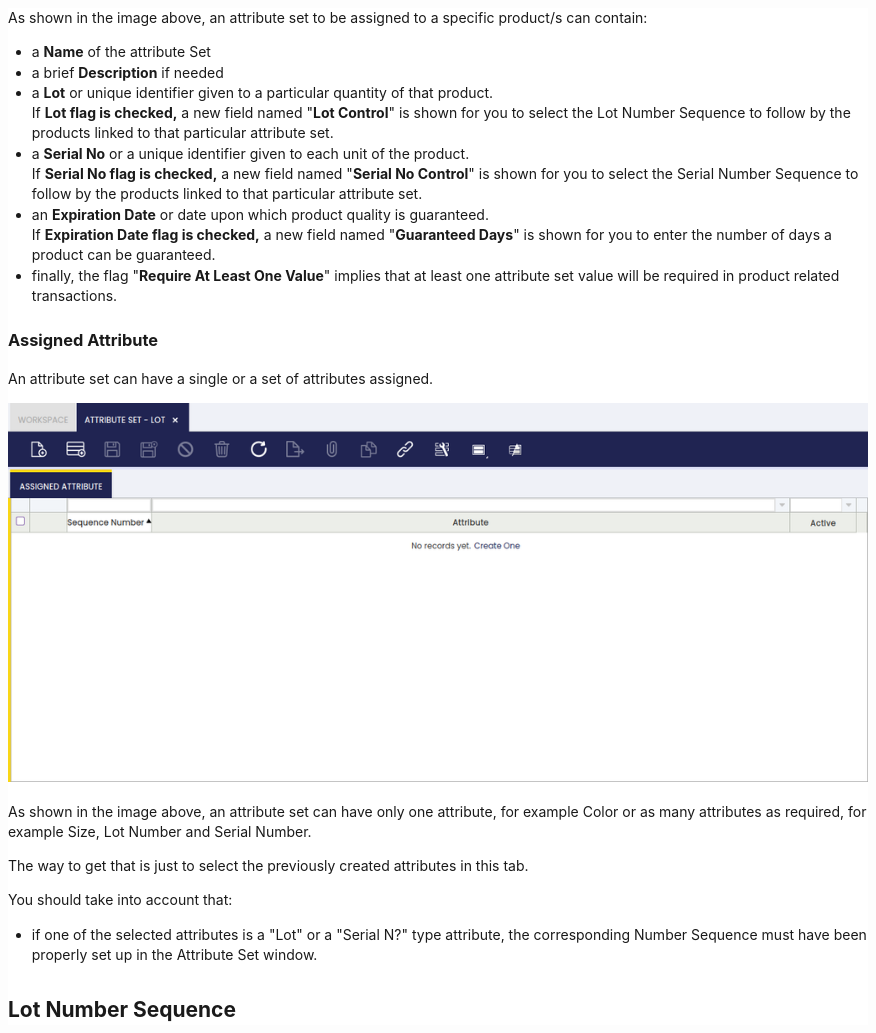 As shown in the image above, an attribute set to be assigned to a specific product/s can contain:

- a **Name** of the attribute Set
- a brief **Description** if needed
- a **Lot** or unique identifier given to a particular quantity of that product.  
  If **Lot flag is checked,** a new field named "**Lot Control**" is shown for you to select the Lot Number Sequence to follow by the products linked to that particular attribute set.
- a **Serial No** or a unique identifier given to each unit of the product.  
  If **Serial No flag is checked,** a new field named "**Serial No Control**" is shown for you to select the Serial Number Sequence to follow by the products linked to that particular attribute set.
- an **Expiration Date** or date upon which product quality is guaranteed.  
  If **Expiration Date flag is checked,** a new field named "**Guaranteed Days**" is shown for you to enter the number of days a product can be guaranteed.
- finally, the flag "**Require At Least One Value**" implies that at least one attribute set value will be required in product related transactions.

### Assigned Attribute

An attribute set can have a single or a set of attributes assigned.

![](../../../../assets/drive/JKPixcSV3hgLjW-UlwcYfpGHyrKD1pT39o4XAyHeltD26-0fx1Kn5wXESm5DPoJtrVMistsa0OaXEZKaYLcxAfOG--fJgVgcXZzDWVGvU5xemPX_SiOMMirw-aIuq17LxKfgKlQ0Q3w4q7N3nA.png)

As shown in the image above, an attribute set can have only one attribute, for example Color or as many attributes as required, for example Size, Lot Number and Serial Number.

The way to get that is just to select the previously created attributes in this tab.

You should take into account that:

- if one of the selected attributes is a "Lot" or a "Serial N?" type attribute, the corresponding Number Sequence must have been properly set up in the Attribute Set window.

## Lot Number Sequence
